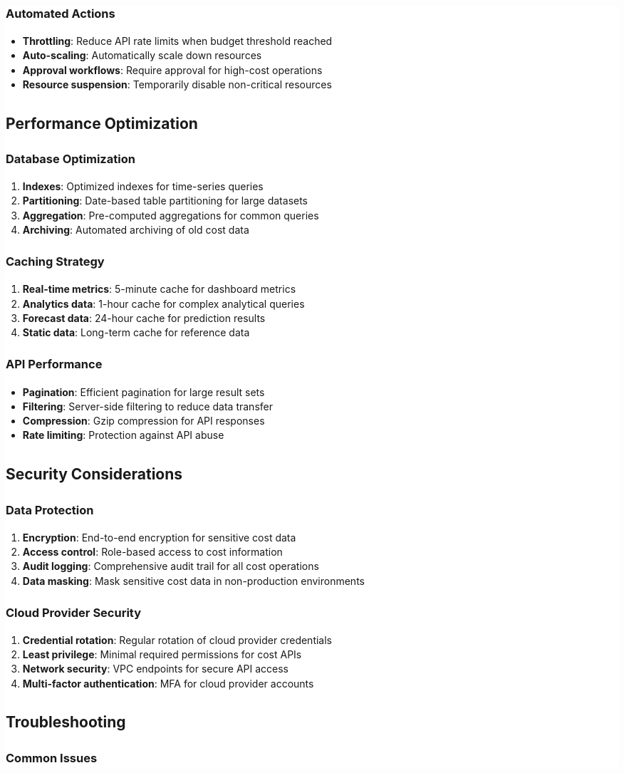 ### Automated Actions

- **Throttling**: Reduce API rate limits when budget threshold reached
- **Auto-scaling**: Automatically scale down resources
- **Approval workflows**: Require approval for high-cost operations
- **Resource suspension**: Temporarily disable non-critical resources

## Performance Optimization

### Database Optimization

1. **Indexes**: Optimized indexes for time-series queries
2. **Partitioning**: Date-based table partitioning for large datasets
3. **Aggregation**: Pre-computed aggregations for common queries
4. **Archiving**: Automated archiving of old cost data

### Caching Strategy

1. **Real-time metrics**: 5-minute cache for dashboard metrics
2. **Analytics data**: 1-hour cache for complex analytical queries
3. **Forecast data**: 24-hour cache for prediction results
4. **Static data**: Long-term cache for reference data

### API Performance

- **Pagination**: Efficient pagination for large result sets
- **Filtering**: Server-side filtering to reduce data transfer
- **Compression**: Gzip compression for API responses
- **Rate limiting**: Protection against API abuse

## Security Considerations

### Data Protection

1. **Encryption**: End-to-end encryption for sensitive cost data
2. **Access control**: Role-based access to cost information
3. **Audit logging**: Comprehensive audit trail for all cost operations
4. **Data masking**: Mask sensitive cost data in non-production environments

### Cloud Provider Security

1. **Credential rotation**: Regular rotation of cloud provider credentials
2. **Least privilege**: Minimal required permissions for cost APIs
3. **Network security**: VPC endpoints for secure API access
4. **Multi-factor authentication**: MFA for cloud provider accounts

## Troubleshooting

### Common Issues
